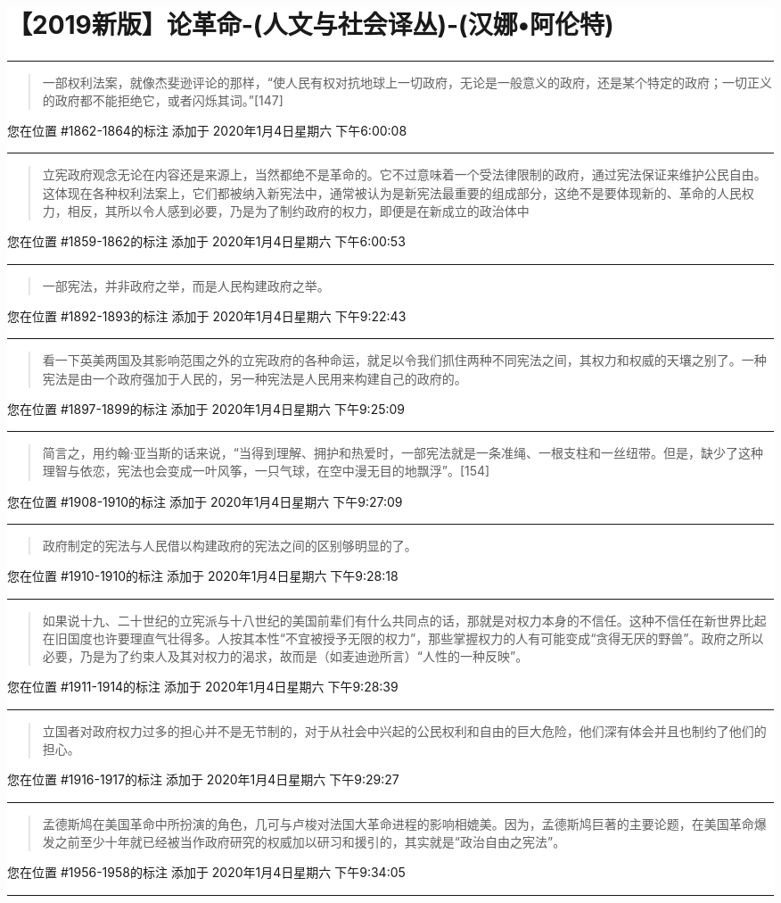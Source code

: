 # 【2019新版】论革命-(人文与社会译丛)-(汉娜•阿伦特)

---

> 一部权利法案，就像杰斐逊评论的那样，“使人民有权对抗地球上一切政府，无论是一般意义的政府，还是某个特定的政府；一切正义的政府都不能拒绝它，或者闪烁其词。”[147]

您在位置 #1862-1864的标注 添加于 2020年1月4日星期六 下午6:00:08

---

> 立宪政府观念无论在内容还是来源上，当然都绝不是革命的。它不过意味着一个受法律限制的政府，通过宪法保证来维护公民自由。这体现在各种权利法案上，它们都被纳入新宪法中，通常被认为是新宪法最重要的组成部分，这绝不是要体现新的、革命的人民权力，相反，其所以令人感到必要，乃是为了制约政府的权力，即便是在新成立的政治体中

您在位置 #1859-1862的标注 添加于 2020年1月4日星期六 下午6:00:53

---

> 一部宪法，并非政府之举，而是人民构建政府之举。

您在位置 #1892-1893的标注 添加于 2020年1月4日星期六 下午9:22:43

---

> 看一下英美两国及其影响范围之外的立宪政府的各种命运，就足以令我们抓住两种不同宪法之间，其权力和权威的天壤之别了。一种宪法是由一个政府强加于人民的，另一种宪法是人民用来构建自己的政府的。

您在位置 #1897-1899的标注 添加于 2020年1月4日星期六 下午9:25:09

---

> 简言之，用约翰·亚当斯的话来说，“当得到理解、拥护和热爱时，一部宪法就是一条准绳、一根支柱和一丝纽带。但是，缺少了这种理智与依恋，宪法也会变成一叶风筝，一只气球，在空中漫无目的地飘浮”。[154]

您在位置 #1908-1910的标注 添加于 2020年1月4日星期六 下午9:27:09

---

> 政府制定的宪法与人民借以构建政府的宪法之间的区别够明显的了。

您在位置 #1910-1910的标注 添加于 2020年1月4日星期六 下午9:28:18

---

> 如果说十九、二十世纪的立宪派与十八世纪的美国前辈们有什么共同点的话，那就是对权力本身的不信任。这种不信任在新世界比起在旧国度也许要理直气壮得多。人按其本性“不宜被授予无限的权力”，那些掌握权力的人有可能变成“贪得无厌的野兽”。政府之所以必要，乃是为了约束人及其对权力的渴求，故而是（如麦迪逊所言）“人性的一种反映”。

您在位置 #1911-1914的标注 添加于 2020年1月4日星期六 下午9:28:39

---

> 立国者对政府权力过多的担心并不是无节制的，对于从社会中兴起的公民权利和自由的巨大危险，他们深有体会并且也制约了他们的担心。

您在位置 #1916-1917的标注 添加于 2020年1月4日星期六 下午9:29:27

---

> 孟德斯鸠在美国革命中所扮演的角色，几可与卢梭对法国大革命进程的影响相媲美。因为，孟德斯鸠巨著的主要论题，在美国革命爆发之前至少十年就已经被当作政府研究的权威加以研习和援引的，其实就是“政治自由之宪法”。

您在位置 #1956-1958的标注 添加于 2020年1月4日星期六 下午9:34:05

---